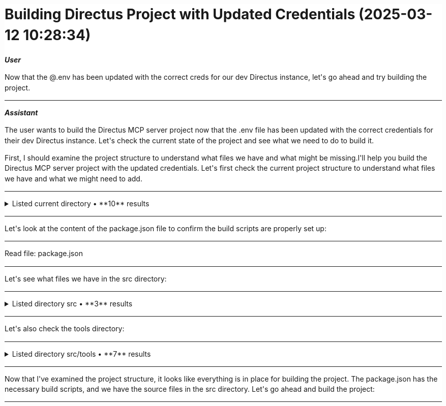 

# Building Directus Project with Updated Credentials (2025-03-12 10:28:34)

_**User**_

Now that the @.env has been updated with the correct creds for our dev Directus instance, let's go ahead and try building the project.

---

_**Assistant**_

<think>The user wants to build the Directus MCP server project now that the .env file has been updated with the correct credentials for their dev Directus instance. Let's check the current state of the project and see what we need to do to build it.

First, I should examine the project structure to understand what files we have and what might be missing.</think>I'll help you build the Directus MCP server project with the updated credentials. Let's first check the current project structure to understand what files we have and what we might need to add.

---

<details><summary>Listed current directory • **10** results</summary></details>

---

Let's look at the content of the package.json file to confirm the build scripts are properly set up:

---

Read file: package.json

---

Let's see what files we have in the src directory:

---

<details><summary>Listed directory src • **3** results</summary></details>

---

Let's also check the tools directory:

---

<details><summary>Listed directory src/tools • **7** results</summary></details>

---

Now that I've examined the project structure, it looks like everything is in place for building the project. The package.json has the necessary build scripts, and we have the source files in the src directory. Let's go ahead and build the project:

---
